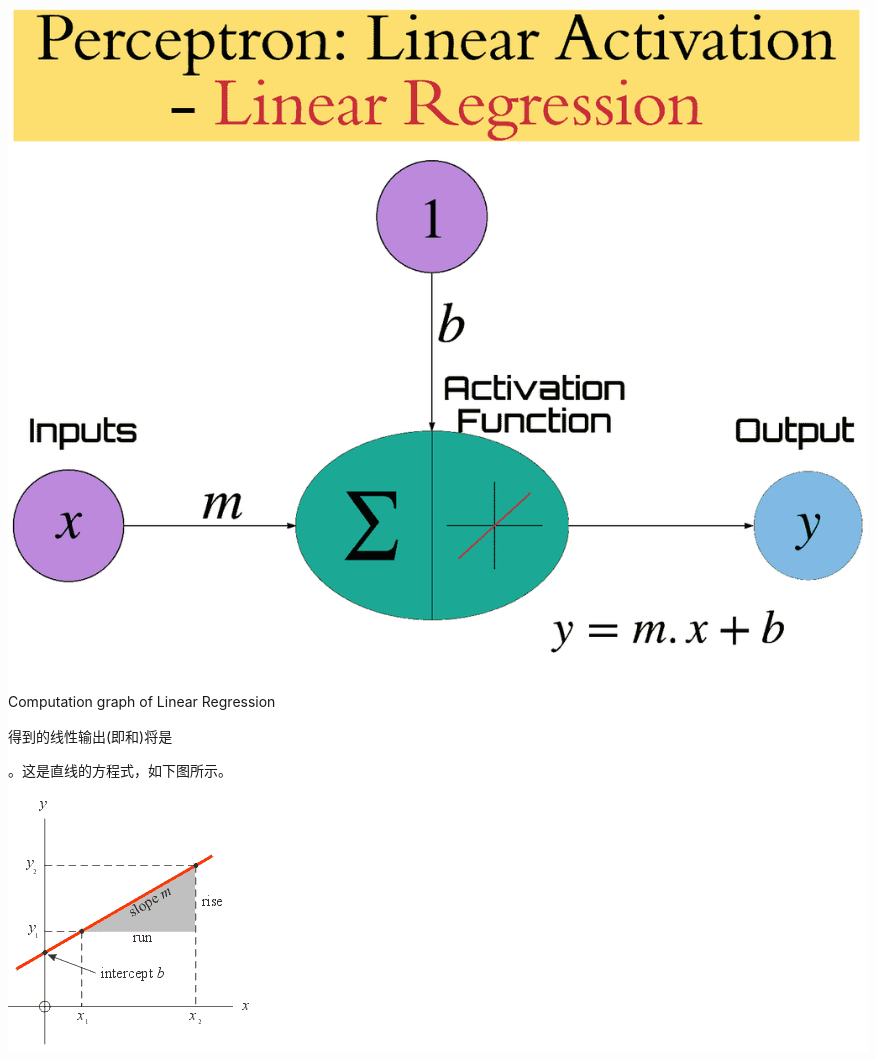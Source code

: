 ![](img/df1f2470cb15e4e2d0a57419a55d5779.png)

Computation graph of Linear Regression

得到的线性输出(即和)将是

。这是直线的方程式，如下图所示。

![](img/893671e7f08e2f0ef32fd765847dafa5.png)

